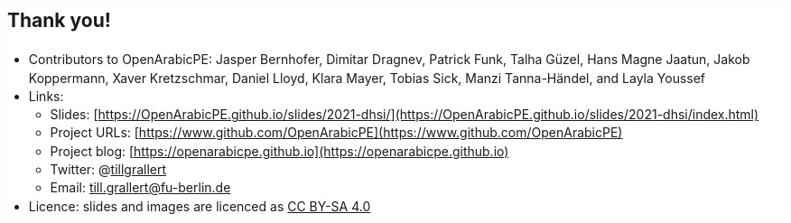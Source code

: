 
## Thank you!

- Contributors to OpenArabicPE: Jasper Bernhofer, Dimitar Dragnev, Patrick Funk, Talha Güzel, Hans Magne Jaatun, Jakob Koppermann, Xaver Kretzschmar, Daniel Lloyd, Klara Mayer, Tobias Sick, Manzi Tanna-Händel, and Layla Youssef
- Links:
    + Slides: [https://OpenArabicPE.github.io/slides/2021-dhsi/](https://OpenArabicPE.github.io/slides/2021-dhsi/index.html)
    + Project URLs: [https://www.github.com/OpenArabicPE](https://www.github.com/OpenArabicPE)
    + Project blog: [https://openarabicpe.github.io](https://openarabicpe.github.io)
    + Twitter: @[tillgrallert](https://twitter.com/tillgrallert)
    + Email: <till.grallert@fu-berlin.de>
- Licence: slides and images are licenced as [CC BY-SA 4.0](http://creativecommons.org/licenses/by-sa/4.0/)
